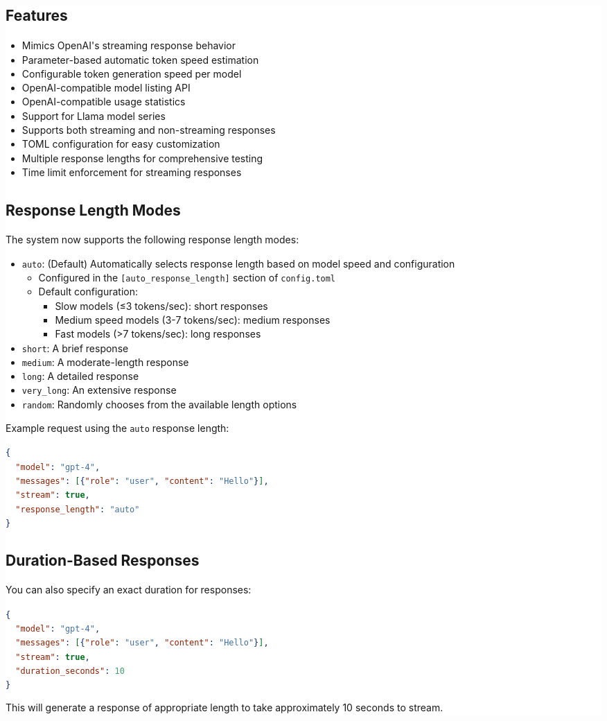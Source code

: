 ## Features

- Mimics OpenAI's streaming response behavior
- Parameter-based automatic token speed estimation
- Configurable token generation speed per model
- OpenAI-compatible model listing API
- OpenAI-compatible usage statistics
- Support for Llama model series
- Supports both streaming and non-streaming responses
- TOML configuration for easy customization
- Multiple response lengths for comprehensive testing
- Time limit enforcement for streaming responses

## Response Length Modes

The system now supports the following response length modes:

- `auto`: (Default) Automatically selects response length based on model speed and configuration
  - Configured in the `[auto_response_length]` section of `config.toml`
  - Default configuration:
    - Slow models (≤3 tokens/sec): short responses
    - Medium speed models (3-7 tokens/sec): medium responses
    - Fast models (>7 tokens/sec): long responses
- `short`: A brief response
- `medium`: A moderate-length response
- `long`: A detailed response
- `very_long`: An extensive response
- `random`: Randomly chooses from the available length options

Example request using the `auto` response length:
```json
{
  "model": "gpt-4",
  "messages": [{"role": "user", "content": "Hello"}],
  "stream": true,
  "response_length": "auto"
}
```

## Duration-Based Responses

You can also specify an exact duration for responses:
```json
{
  "model": "gpt-4",
  "messages": [{"role": "user", "content": "Hello"}],
  "stream": true,
  "duration_seconds": 10
}
```

This will generate a response of appropriate length to take approximately 10 seconds to stream.


